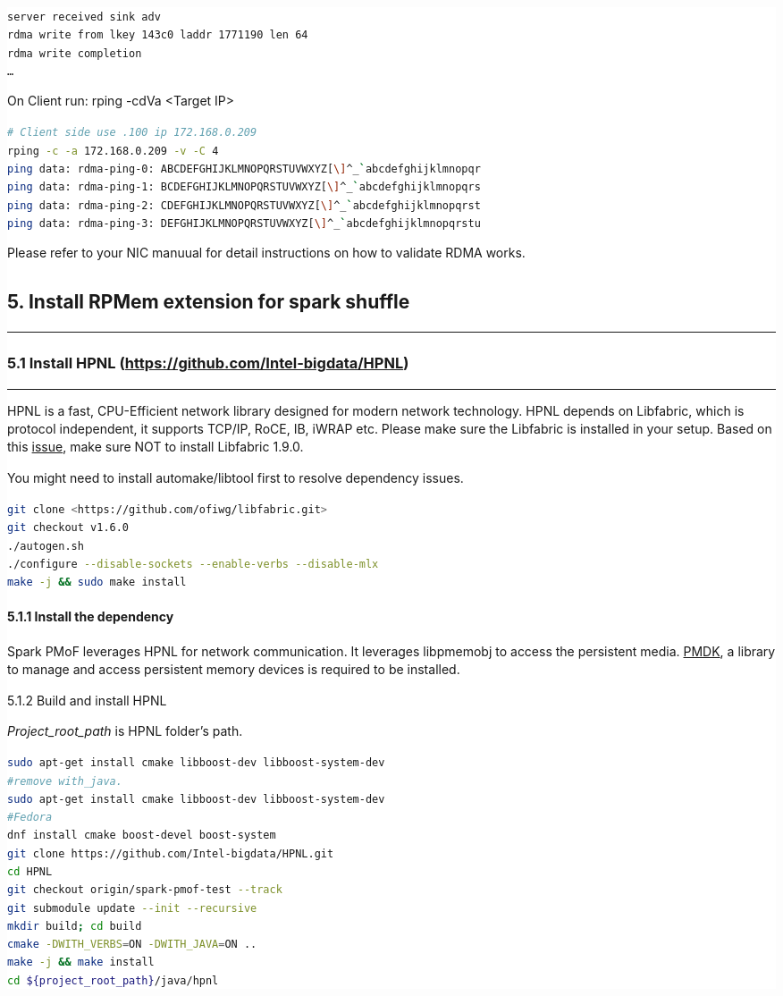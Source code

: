 ```bash 
server received sink adv
rdma write from lkey 143c0 laddr 1771190 len 64
rdma write completion
…
 ```
On Client run: rping -cdVa &lt;Target IP&gt;

```bash 
# Client side use .100 ip 172.168.0.209
rping -c -a 172.168.0.209 -v -C 4
ping data: rdma-ping-0: ABCDEFGHIJKLMNOPQRSTUVWXYZ[\]^_`abcdefghijklmnopqr
ping data: rdma-ping-1: BCDEFGHIJKLMNOPQRSTUVWXYZ[\]^_`abcdefghijklmnopqrs
ping data: rdma-ping-2: CDEFGHIJKLMNOPQRSTUVWXYZ[\]^_`abcdefghijklmnopqrst
ping data: rdma-ping-3: DEFGHIJKLMNOPQRSTUVWXYZ[\]^_`abcdefghijklmnopqrstu
```
Please refer to your NIC manuual for detail instructions on how to validate RDMA works. 

## 5. Install RPMem extension for spark shuffle
---------------------------

### 5.1 Install HPNL (<https://github.com/Intel-bigdata/HPNL>)
----------------------------------------------------------

HPNL is a fast, CPU-Efficient network library designed for modern
network technology. HPNL depends on Libfabric, which is protocol
independent, it supports TCP/IP, RoCE, IB, iWRAP etc. Please make sure
the Libfabric is installed in your setup. Based on this
[issue](https://github.com/ofiwg/libfabric/issues/5548), make sure NOT
to install Libfabric 1.9.0.

You might need to install automake/libtool first to resolve dependency
issues.

```bash
git clone <https://github.com/ofiwg/libfabric.git>
git checkout v1.6.0
./autogen.sh
./configure --disable-sockets --enable-verbs --disable-mlx
make -j && sudo make install
```
#### 5.1.1 Install the dependency

Spark PMoF leverages HPNL for network communication. It leverages
libpmemobj to access the persistent media.
[PMDK](https://github.com/pmem/pmdk), a library to manage and access
persistent memory devices is required to be installed.

5.1.2 Build and install HPNL

*Project_root_path* is HPNL folder’s path.
```bash
sudo apt-get install cmake libboost-dev libboost-system-dev
#remove with_java.
sudo apt-get install cmake libboost-dev libboost-system-dev
#Fedora
dnf install cmake boost-devel boost-system
git clone https://github.com/Intel-bigdata/HPNL.git
cd HPNL
git checkout origin/spark-pmof-test --track
git submodule update --init --recursive
mkdir build; cd build
cmake -DWITH_VERBS=ON -DWITH_JAVA=ON ..
make -j && make install
cd ${project_root_path}/java/hpnl
```